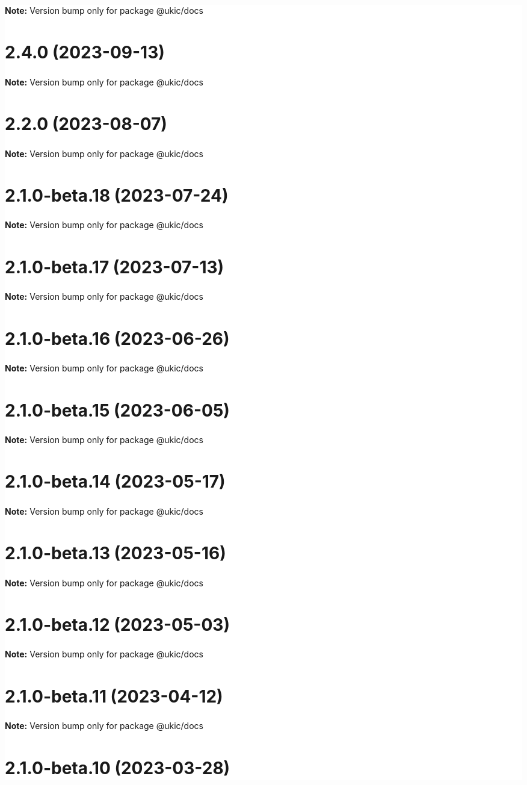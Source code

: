 **Note:** Version bump only for package @ukic/docs

# 2.4.0 (2023-09-13)

**Note:** Version bump only for package @ukic/docs

# 2.2.0 (2023-08-07)

**Note:** Version bump only for package @ukic/docs

# 2.1.0-beta.18 (2023-07-24)

**Note:** Version bump only for package @ukic/docs

# 2.1.0-beta.17 (2023-07-13)

**Note:** Version bump only for package @ukic/docs

# 2.1.0-beta.16 (2023-06-26)

**Note:** Version bump only for package @ukic/docs

# 2.1.0-beta.15 (2023-06-05)

**Note:** Version bump only for package @ukic/docs

# 2.1.0-beta.14 (2023-05-17)

**Note:** Version bump only for package @ukic/docs

# 2.1.0-beta.13 (2023-05-16)

**Note:** Version bump only for package @ukic/docs

# 2.1.0-beta.12 (2023-05-03)

**Note:** Version bump only for package @ukic/docs

# 2.1.0-beta.11 (2023-04-12)

**Note:** Version bump only for package @ukic/docs

# 2.1.0-beta.10 (2023-03-28)
